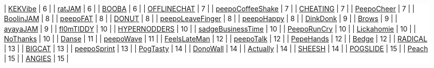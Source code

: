| [KEKVibe](https://betterttv.com/emotes/63d877da6a2e4d317b6c8fb9)            | 6     |
| [ratJAM](https://betterttv.com/emotes/60306e90a94aaa6e662d8908)             | 6     |
| [BOOBA](https://betterttv.com/emotes/5fa99424eca18f6455c2bca5)              | 6     |
| [OFFLINECHAT](https://betterttv.com/emotes/60d7d3298ed8b373e421a24c)        | 7     |
| [peepoCoffeeShake](https://betterttv.com/emotes/5eabc762d023b362f639beea)   | 7     |
| [CHEATING](https://betterttv.com/emotes/603c6e96306b602acc594d51)           | 7     |
| [PeepoCheer](https://betterttv.com/emotes/5f1e1f9865fe924464ee97e7)         | 7     |
| [BoolinJAM](https://betterttv.com/emotes/5d61ca8f4932b21d9c332fd8)          | 8     |
| [peepoFAT](https://betterttv.com/emotes/5f676859d7160803d895cd21)           | 8     |
| [DONUT](https://betterttv.com/emotes/5ea6b2b974046462f767ed0e)              | 8     |
| [peepoLeaveFinger](https://betterttv.com/emotes/61aecfbb002cdeedc21e852c)   | 8     |
| [peepoHappy](https://betterttv.com/emotes/5f6a71759068f170aaed66a9)         | 8     |
| [DinkDonk](https://betterttv.com/emotes/5fae12f64dfba1644029cd8d)           | 9     |
| [Brows](https://betterttv.com/emotes/5e22848b88e62a5f14dcb52b)              | 9     |
| [ayayaJAM](https://betterttv.com/emotes/5c36c6981a0b6956017d6b01)           | 9     |
| [fl0mTIDDY](https://betterttv.com/emotes/6151e03fb63cc97ee6d39324)          | 10    |
| [HYPERNODDERS](https://betterttv.com/emotes/6001785ec96152314ad6728d)       | 10    |
| [sadgeBusinessTime](https://betterttv.com/emotes/602b26e7d049042e32dc45a2)  | 10    |
| [PeepoRunCry](https://betterttv.com/emotes/60e7e3ae8ed8b373e421fd83)        | 10    |
| [Lickahomie](https://betterttv.com/emotes/60243cb9cae52b1851d83dc8)         | 10    |
| [NoThanks](https://betterttv.com/emotes/60bd2268f8b3f62601c39b1a)           | 10    |
| [Danse](https://betterttv.com/emotes/62ea6399352cab2523f73fa7)              | 11    |
| [peepoWave](https://betterttv.com/emotes/60cbf881f8b3f62601c3f885)          | 11    |
| [FeelsLateMan](https://betterttv.com/emotes/5b245c9c5ea9d964f4001599)       | 12    |
| [peepoTalk](https://betterttv.com/emotes/6247c6443c6f14b688442d36)          | 12    |
| [PepeHands](https://betterttv.com/emotes/59f27b3f4ebd8047f54dee29)          | 12    |
| [Bedge](https://betterttv.com/emotes/61ba9a0d002cdeedc21f99a9)              | 12    |
| [RADICAL](https://betterttv.com/emotes/60d6872b8ed8b373e4219b21)            | 13    |
| [BIGCAT](https://betterttv.com/emotes/5cc23e0012944662cfabc268)             | 13    |
| [peepoSprint](https://betterttv.com/emotes/5c20a897fef84f19d3274cb0)        | 13    |
| [PogTasty](https://betterttv.com/emotes/5dc37f3850952f47dbdf170c)           | 14    |
| [DonoWall](https://betterttv.com/emotes/5efcd82551e3910deed68751)           | 14    |
| [Actually](https://betterttv.com/emotes/6148ee2bb63cc97ee6d280eb)           | 14    |
| [SHEESH](https://betterttv.com/emotes/60c3440af8b3f62601c3c2f5)             | 14    |
| [POGSLIDE](https://betterttv.com/emotes/5aea37908f767c42ce1e0293)           | 15    |
| [Peach](https://betterttv.com/emotes/6069931da407570b72f2ad22)              | 15    |
| [ANGIES](https://betterttv.com/emotes/63f2f7f0d4a15946cd2e51b5)             | 15    |